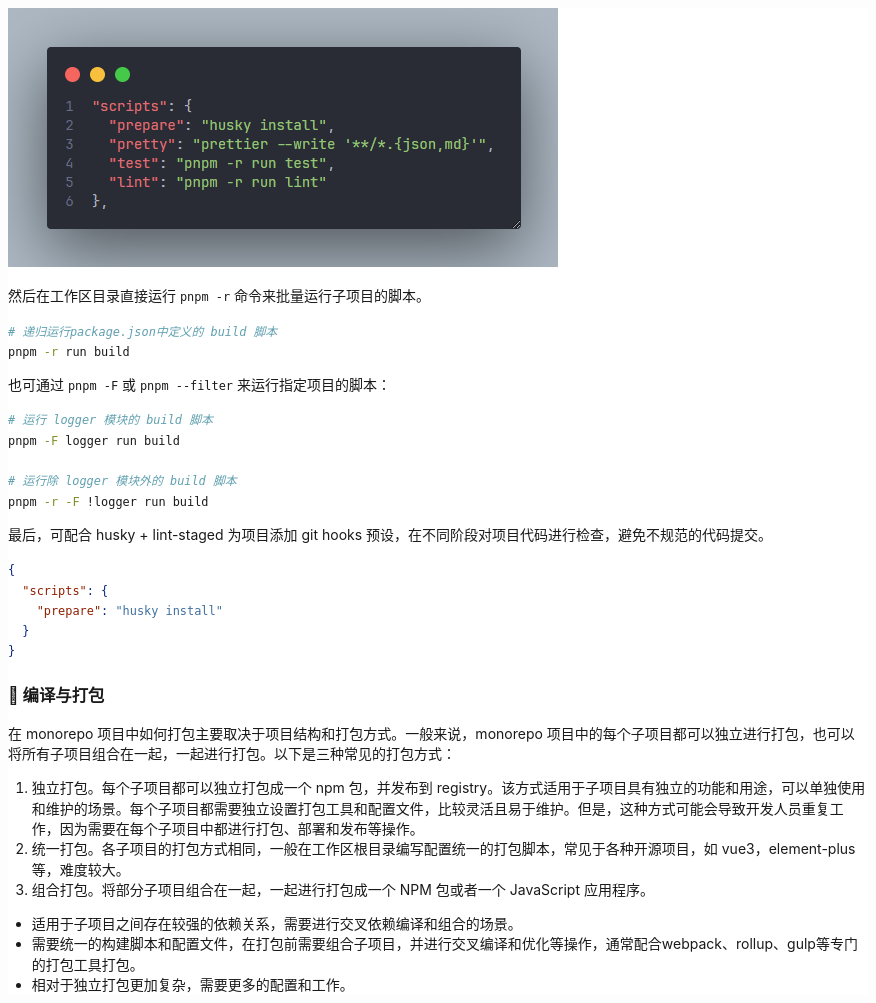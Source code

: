 ![demo/package.json](assets/monorepo-handbook_pnpm/root-npm-script.png "demo/package.json：workspace 根目录 npm scripts 内容")

然后在工作区目录直接运行 `pnpm -r` 命令来批量运行子项目的脚本。

```bash
# 递归运行package.json中定义的 build 脚本
pnpm -r run build
```

也可通过 `pnpm -F` 或 `pnpm --filter` 来运行指定项目的脚本：

```bash
# 运行 logger 模块的 build 脚本
pnpm -F logger run build

# 运行除 logger 模块外的 build 脚本
pnpm -r -F !logger run build
```

最后，可配合 husky + lint-staged 为项目添加 git hooks 预设，在不同阶段对项目代码进行检查，避免不规范的代码提交。

```json
{
  "scripts": {
    "prepare": "husky install"
  }
}
```

### 🔨 编译与打包

在 monorepo 项目中如何打包主要取决于项目结构和打包方式。一般来说，monorepo 项目中的每个子项目都可以独立进行打包，也可以将所有子项目组合在一起，一起进行打包。以下是三种常见的打包方式：

1. 独立打包。每个子项目都可以独立打包成一个 npm 包，并发布到 registry。该方式适用于子项目具有独立的功能和用途，可以单独使用和维护的场景。每个子项目都需要独立设置打包工具和配置文件，比较灵活且易于维护。但是，这种方式可能会导致开发人员重复工作，因为需要在每个子项目中都进行打包、部署和发布等操作。
2. 统一打包。各子项目的打包方式相同，一般在工作区根目录编写配置统一的打包脚本，常见于各种开源项目，如 vue3，element-plus 等，难度较大。
3. 组合打包。将部分子项目组合在一起，一起进行打包成一个 NPM 包或者一个 JavaScript 应用程序。
  - 适用于子项目之间存在较强的依赖关系，需要进行交叉依赖编译和组合的场景。
  - 需要统一的构建脚本和配置文件，在打包前需要组合子项目，并进行交叉编译和优化等操作，通常配合webpack、rollup、gulp等专门的打包工具打包。
  - 相对于独立打包更加复杂，需要更多的配置和工作。

